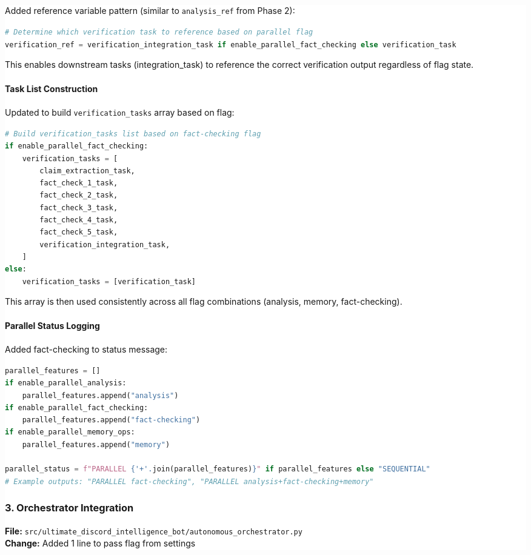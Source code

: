 Added reference variable pattern (similar to `analysis_ref` from Phase 2):

```python
# Determine which verification task to reference based on parallel flag
verification_ref = verification_integration_task if enable_parallel_fact_checking else verification_task
```

This enables downstream tasks (integration_task) to reference the correct verification output regardless of flag state.

#### Task List Construction

Updated to build `verification_tasks` array based on flag:

```python
# Build verification_tasks list based on fact-checking flag
if enable_parallel_fact_checking:
    verification_tasks = [
        claim_extraction_task,
        fact_check_1_task,
        fact_check_2_task,
        fact_check_3_task,
        fact_check_4_task,
        fact_check_5_task,
        verification_integration_task,
    ]
else:
    verification_tasks = [verification_task]
```

This array is then used consistently across all flag combinations (analysis, memory, fact-checking).

#### Parallel Status Logging

Added fact-checking to status message:

```python
parallel_features = []
if enable_parallel_analysis:
    parallel_features.append("analysis")
if enable_parallel_fact_checking:
    parallel_features.append("fact-checking")
if enable_parallel_memory_ops:
    parallel_features.append("memory")

parallel_status = f"PARALLEL {'+'.join(parallel_features)}" if parallel_features else "SEQUENTIAL"
# Example outputs: "PARALLEL fact-checking", "PARALLEL analysis+fact-checking+memory"
```

### 3. Orchestrator Integration

**File:** `src/ultimate_discord_intelligence_bot/autonomous_orchestrator.py`  
**Change:** Added 1 line to pass flag from settings
